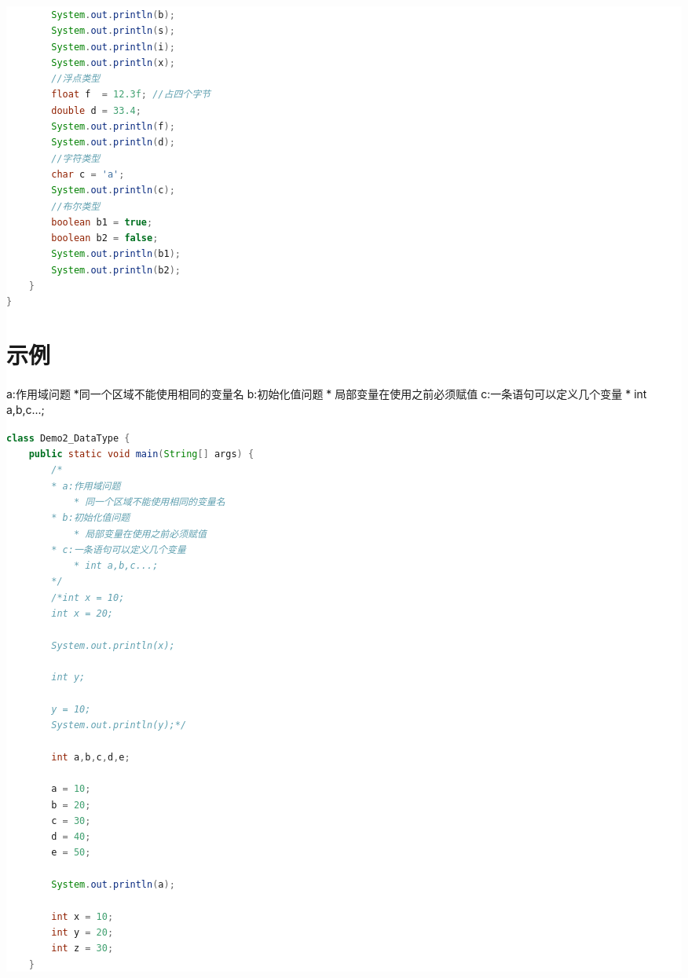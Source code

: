 ```java
		System.out.println(b);
		System.out.println(s);
		System.out.println(i);
		System.out.println(x);
		//浮点类型
		float f  = 12.3f; //占四个字节
		double d = 33.4;
		System.out.println(f);
		System.out.println(d);
		//字符类型
		char c = 'a';
		System.out.println(c);
		//布尔类型
		boolean b1 = true;
		boolean b2 = false;
		System.out.println(b1);
		System.out.println(b2);
	}
}
```
# 示例
 a:作用域问题
	*同一个区域不能使用相同的变量名 
 b:初始化值问题
	* 局部变量在使用之前必须赋值 
 c:一条语句可以定义几个变量
	* int a,b,c...; 
```java
class Demo2_DataType {
	public static void main(String[] args) {
		/*
		* a:作用域问题
			* 同一个区域不能使用相同的变量名 
		* b:初始化值问题
			* 局部变量在使用之前必须赋值 
		* c:一条语句可以定义几个变量
			* int a,b,c...; 
		*/
		/*int x = 10;
		int x = 20;

		System.out.println(x);

		int y;

		y = 10;
		System.out.println(y);*/

		int a,b,c,d,e;

		a = 10;
		b = 20;
		c = 30;
		d = 40;
		e = 50;

		System.out.println(a);

		int x = 10;
		int y = 20;
		int z = 30;
	}
```